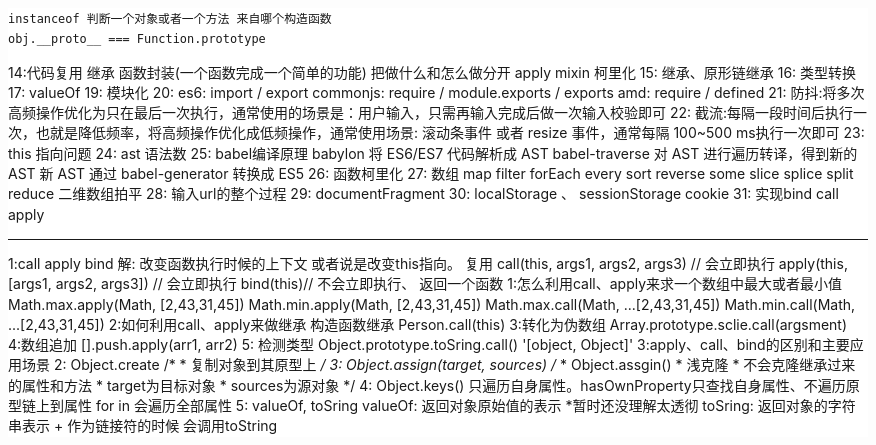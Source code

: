     instanceof 判断一个对象或者一个方法 来自哪个构造函数
    obj.__proto__ === Function.prototype
14:代码复用 继承 函数封装(一个函数完成一个简单的功能) 把做什么和怎么做分开 apply mixin
    柯里化
15: 继承、原形链继承
16: 类型转换
17: valueOf
19: 模块化
20: es6: import / export
    commonjs: require / module.exports / exports
    amd: require / defined
21: 防抖:将多次高频操作优化为只在最后一次执行，通常使用的场景是：用户输入，只需再输入完成后做一次输入校验即可
22: 截流:每隔一段时间后执行一次，也就是降低频率，将高频操作优化成低频操作，通常使用场景: 滚动条事件 或者 resize 事件，通常每隔 100~500 ms执行一次即可
23: this 指向问题
24: ast 语法数
25: babel编译原理
    babylon 将 ES6/ES7 代码解析成 AST
    babel-traverse 对 AST 进行遍历转译，得到新的 AST
    新 AST 通过 babel-generator 转换成 ES5
26: 函数柯里化
27: 数组 map filter forEach every sort reverse some slice splice split reduce  二维数组拍平
28: 输入url的整个过程
29: documentFragment
30: localStorage 、 sessionStorage cookie
31: 实现bind call apply

-----------------------------------------
   1:call apply bind
        解: 改变函数执行时候的上下文 或者说是改变this指向。 复用
        call(this, args1, args2, args3) // 会立即执行
        apply(this, [args1, args2, args3]) // 会立即执行
        bind(this)// 不会立即执行、 返回一个函数
   1:怎么利用call、apply来求一个数组中最大或者最小值
        Math.max.apply(Math, [2,43,31,45])
        Math.min.apply(Math, [2,43,31,45])
        Math.max.call(Math, ...[2,43,31,45])
        Math.min.call(Math, ...[2,43,31,45])
   2:如何利用call、apply来做继承
        构造函数继承
        Person.call(this)
   3:转化为伪数组
        Array.prototype.sclie.call(argsment)    
   4:数组追加
        [].push.apply(arr1, arr2)
   5: 检测类型
        Object.prototype.toSring.call()  '[object, Object]'
   3:apply、call、bind的区别和主要应用场景
2: Object.create
    /*
    * 复制对象到其原型上
    */
3: Object.assign(target, sources)
    /*
    * Object.assgin()
    * 浅克隆
    * 不会克隆继承过来的属性和方法
    * target为目标对象
    * sources为源对象
    */
4: Object.keys()  只遍历自身属性。hasOwnProperty只查找自身属性、不遍历原型链上到属性 for in 会遍历全部属性
5: valueOf, toSring 
    valueOf: 返回对象原始值的表示  *暂时还没理解太透彻
    toSring: 返回对象的字符串表示
    + 作为链接符的时候 会调用toString